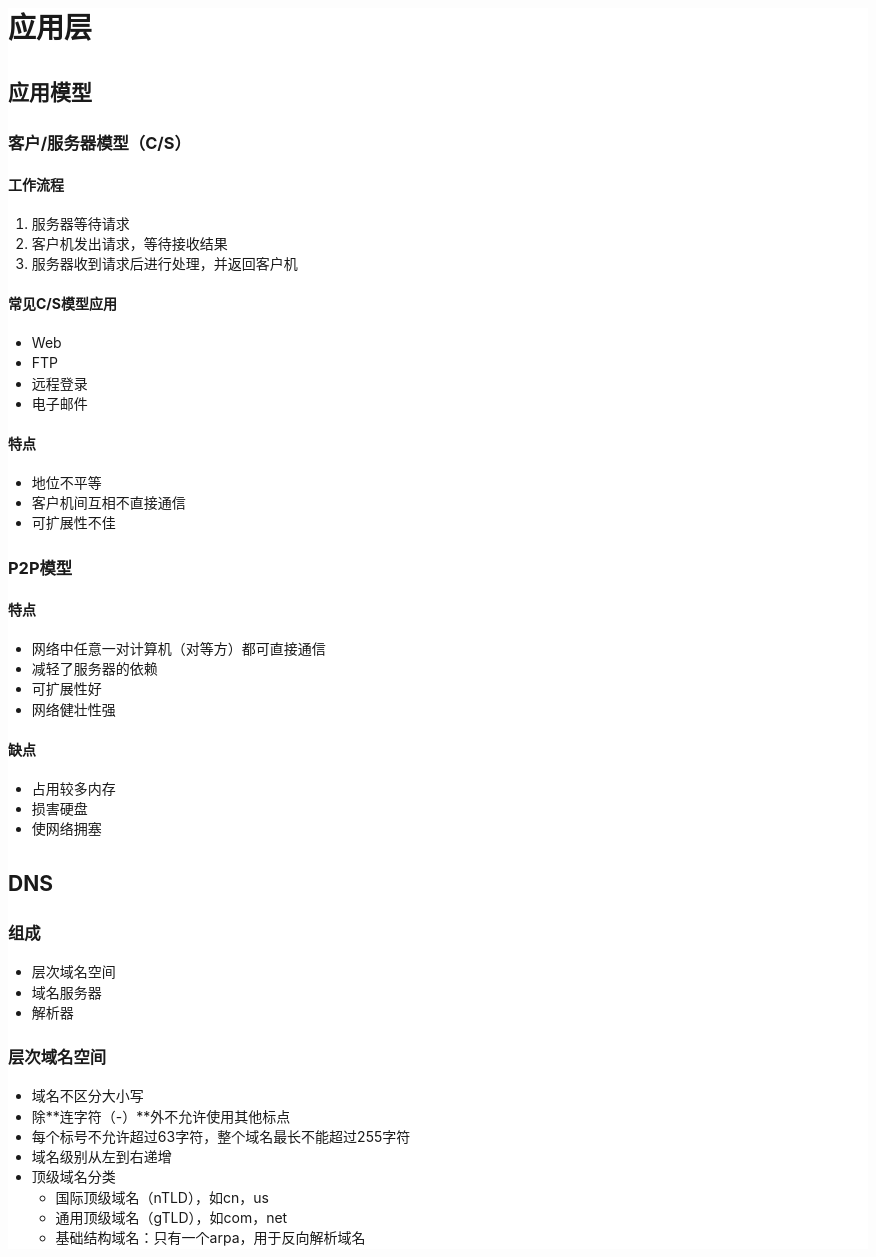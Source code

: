 # 应用层

## 应用模型

### 客户/服务器模型（C/S）

#### 工作流程

1. 服务器等待请求
2. 客户机发出请求，等待接收结果
3. 服务器收到请求后进行处理，并返回客户机

#### 常见C/S模型应用

* Web
* FTP
* 远程登录
* 电子邮件

#### 特点

* 地位不平等
* 客户机间互相不直接通信
* 可扩展性不佳

### P2P模型

#### 特点

* 网络中任意一对计算机（对等方）都可直接通信
* 减轻了服务器的依赖
* 可扩展性好
* 网络健壮性强

#### 缺点

* 占用较多内存
* 损害硬盘
* 使网络拥塞

## DNS

### 组成

* 层次域名空间
* 域名服务器
* 解析器

### 层次域名空间

* 域名不区分大小写
* 除**连字符（-）**外不允许使用其他标点
* 每个标号不允许超过63字符，整个域名最长不能超过255字符
* 域名级别从左到右递增
* 顶级域名分类
  * 国际顶级域名（nTLD），如cn，us
  * 通用顶级域名（gTLD），如com，net
  * 基础结构域名：只有一个arpa，用于反向解析域名
